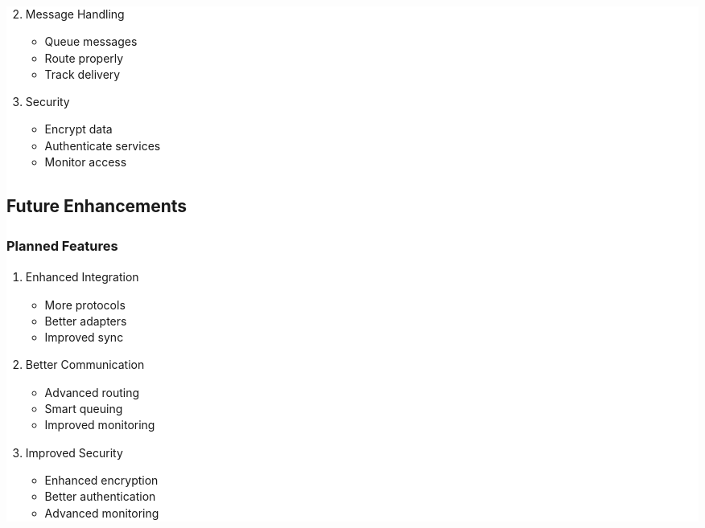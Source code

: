 2. Message Handling
   - Queue messages
   - Route properly
   - Track delivery

3. Security
   - Encrypt data
   - Authenticate services
   - Monitor access

## Future Enhancements

### Planned Features

1. Enhanced Integration
   - More protocols
   - Better adapters
   - Improved sync

2. Better Communication
   - Advanced routing
   - Smart queuing
   - Improved monitoring

3. Improved Security
   - Enhanced encryption
   - Better authentication
   - Advanced monitoring
